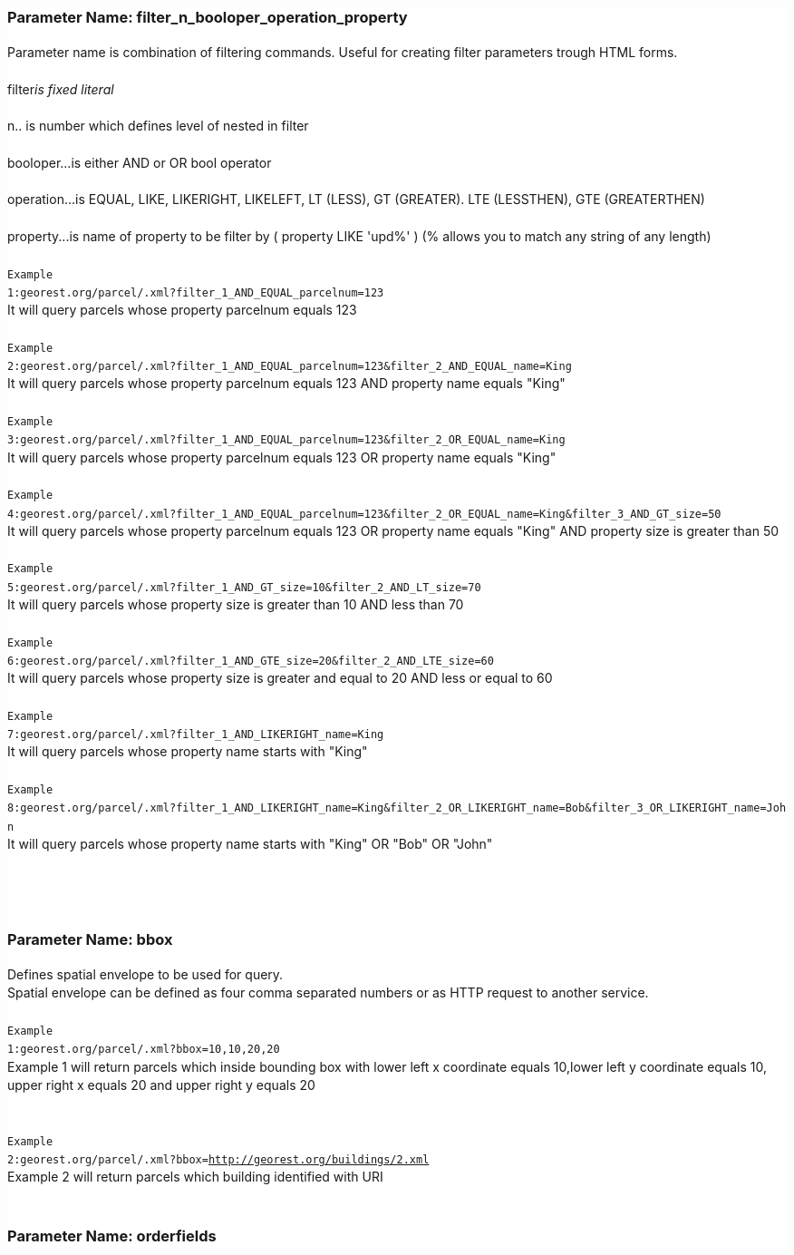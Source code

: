 <h3>Parameter Name: filter_n_booloper_operation_property</h3>

Parameter name is combination of filtering commands. Useful for creating filter parameters trough HTML forms.<br>
<br>filter<i>is fixed literal<br></i><br>n.. is number which defines level of nested in filter<br>
<br>booloper...is either AND or OR bool operator<br>
<br>operation...is EQUAL, LIKE, LIKERIGHT, LIKELEFT, LT (LESS), GT (GREATER). LTE (LESSTHEN), GTE (GREATERTHEN)<br>
<br>property...is name of property to be filter by ( property LIKE 'upd%' ) (% allows you to match any string of any length)<br>
<br>
<code>Example 1:georest.org/parcel/.xml?filter_1_AND_EQUAL_parcelnum=123</code>
<br>It will query parcels whose property parcelnum equals 123<br>
<br>
<code>Example 2:georest.org/parcel/.xml?filter_1_AND_EQUAL_parcelnum=123&amp;filter_2_AND_EQUAL_name=King</code>
<br>It will query parcels whose property parcelnum equals 123 AND property name equals "King"<br>
<br>
<code>Example 3:georest.org/parcel/.xml?filter_1_AND_EQUAL_parcelnum=123&amp;filter_2_OR_EQUAL_name=King</code>
<br>It will query parcels whose property parcelnum equals 123 OR property name equals "King"<br>
<br>
<code>Example 4:georest.org/parcel/.xml?filter_1_AND_EQUAL_parcelnum=123&amp;filter_2_OR_EQUAL_name=King&amp;filter_3_AND_GT_size=50</code>
<br>It will query parcels whose property parcelnum equals 123 OR property name equals "King" AND property size is greater than 50<br>
<br>
<code>Example 5:georest.org/parcel/.xml?filter_1_AND_GT_size=10&amp;filter_2_AND_LT_size=70</code>
<br>It will query parcels whose property size is greater than 10 AND less than 70<br>
<br>
<code>Example 6:georest.org/parcel/.xml?filter_1_AND_GTE_size=20&amp;filter_2_AND_LTE_size=60</code>
<br>It will query parcels whose property size is greater and equal to 20 AND less or equal to 60<br>
<br>
<code>Example 7:georest.org/parcel/.xml?filter_1_AND_LIKERIGHT_name=King</code>
<br>It will query parcels whose property name starts with "King"<br>
<br>
<code>Example 8:georest.org/parcel/.xml?filter_1_AND_LIKERIGHT_name=King&amp;filter_2_OR_LIKERIGHT_name=Bob&amp;filter_3_OR_LIKERIGHT_name=John</code>
<br>It will query parcels whose property name starts with "King" OR "Bob" OR "John"<br>
<br>
<br>
<br>
<h3>Parameter Name: bbox</h3>

Defines spatial envelope to be used for query.<br>
Spatial envelope can be defined as four comma separated numbers or as HTTP request to another service.<br>
<br>
<code>Example 1:georest.org/parcel/.xml?bbox=10,10,20,20</code>
<br> Example 1 will return parcels which inside bounding box with lower left x coordinate equals 10,lower left y coordinate equals 10, upper right x equals 20 and upper right y equals 20<br>
<br>
<br><code>Example 2:georest.org/parcel/.xml?bbox=http://georest.org/buildings/2.xml</code>
<br>Example 2 will return parcels which building identified with URI<br>
<br>
<h3>Parameter Name: orderfields</h3>
